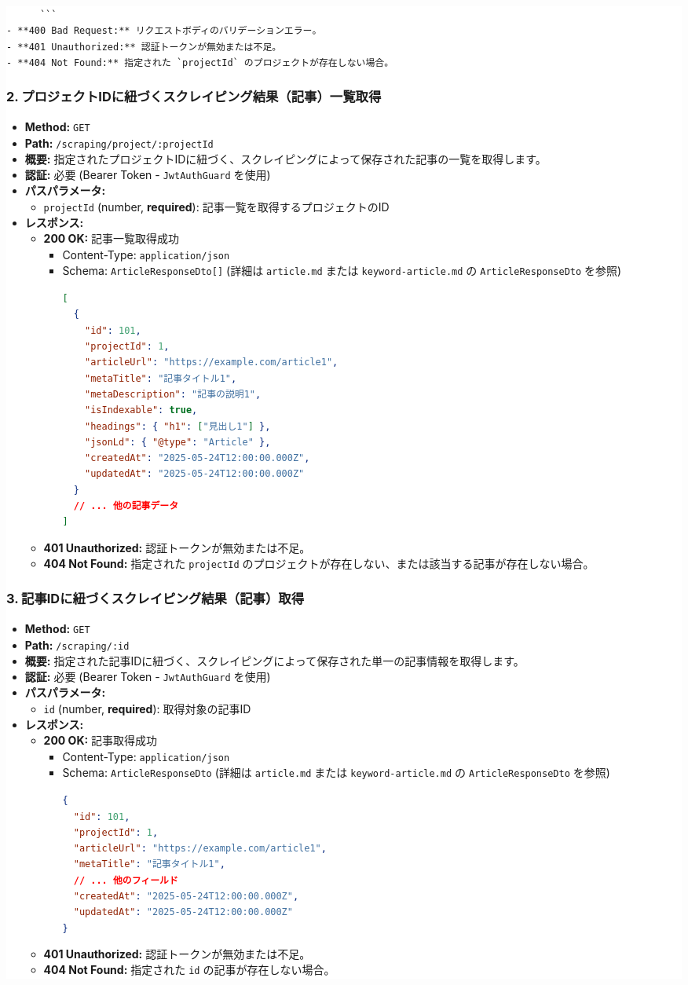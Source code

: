           ```
    - **400 Bad Request:** リクエストボディのバリデーションエラー。
    - **401 Unauthorized:** 認証トークンが無効または不足。
    - **404 Not Found:** 指定された `projectId` のプロジェクトが存在しない場合。

### 2. プロジェクトIDに紐づくスクレイピング結果（記事）一覧取得

- **Method:** `GET`
- **Path:** `/scraping/project/:projectId`
- **概要:** 指定されたプロジェクトIDに紐づく、スクレイピングによって保存された記事の一覧を取得します。
- **認証:** 必要 (Bearer Token - `JwtAuthGuard` を使用)
- **パスパラメータ:**
    - `projectId` (number, **required**): 記事一覧を取得するプロジェクトのID
- **レスポンス:**
    - **200 OK:** 記事一覧取得成功
        - Content-Type: `application/json`
        - Schema: `ArticleResponseDto[]` (詳細は `article.md` または `keyword-article.md` の `ArticleResponseDto` を参照)
          ```json
          [
            {
              "id": 101,
              "projectId": 1,
              "articleUrl": "https://example.com/article1",
              "metaTitle": "記事タイトル1",
              "metaDescription": "記事の説明1",
              "isIndexable": true,
              "headings": { "h1": ["見出し1"] },
              "jsonLd": { "@type": "Article" },
              "createdAt": "2025-05-24T12:00:00.000Z",
              "updatedAt": "2025-05-24T12:00:00.000Z"
            }
            // ... 他の記事データ
          ]
          ```
    - **401 Unauthorized:** 認証トークンが無効または不足。
    - **404 Not Found:** 指定された `projectId` のプロジェクトが存在しない、または該当する記事が存在しない場合。

### 3. 記事IDに紐づくスクレイピング結果（記事）取得

- **Method:** `GET`
- **Path:** `/scraping/:id`
- **概要:** 指定された記事IDに紐づく、スクレイピングによって保存された単一の記事情報を取得します。
- **認証:** 必要 (Bearer Token - `JwtAuthGuard` を使用)
- **パスパラメータ:**
    - `id` (number, **required**): 取得対象の記事ID
- **レスポンス:**
    - **200 OK:** 記事取得成功
        - Content-Type: `application/json`
        - Schema: `ArticleResponseDto` (詳細は `article.md` または `keyword-article.md` の `ArticleResponseDto` を参照)
          ```json
          {
            "id": 101,
            "projectId": 1,
            "articleUrl": "https://example.com/article1",
            "metaTitle": "記事タイトル1",
            // ... 他のフィールド
            "createdAt": "2025-05-24T12:00:00.000Z",
            "updatedAt": "2025-05-24T12:00:00.000Z"
          }
          ```
    - **401 Unauthorized:** 認証トークンが無効または不足。
    - **404 Not Found:** 指定された `id` の記事が存在しない場合。